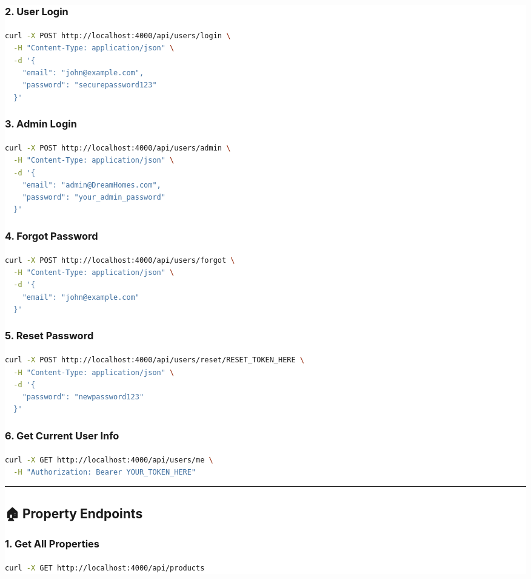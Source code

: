 ### 2. User Login
```bash
curl -X POST http://localhost:4000/api/users/login \
  -H "Content-Type: application/json" \
  -d '{
    "email": "john@example.com",
    "password": "securepassword123"
  }'
```

### 3. Admin Login
```bash
curl -X POST http://localhost:4000/api/users/admin \
  -H "Content-Type: application/json" \
  -d '{
    "email": "admin@DreamHomes.com",
    "password": "your_admin_password"
  }'
```

### 4. Forgot Password
```bash
curl -X POST http://localhost:4000/api/users/forgot \
  -H "Content-Type: application/json" \
  -d '{
    "email": "john@example.com"
  }'
```

### 5. Reset Password
```bash
curl -X POST http://localhost:4000/api/users/reset/RESET_TOKEN_HERE \
  -H "Content-Type: application/json" \
  -d '{
    "password": "newpassword123"
  }'
```

### 6. Get Current User Info
```bash
curl -X GET http://localhost:4000/api/users/me \
  -H "Authorization: Bearer YOUR_TOKEN_HERE"
```

---

## 🏠 Property Endpoints

### 1. Get All Properties
```bash
curl -X GET http://localhost:4000/api/products
```
